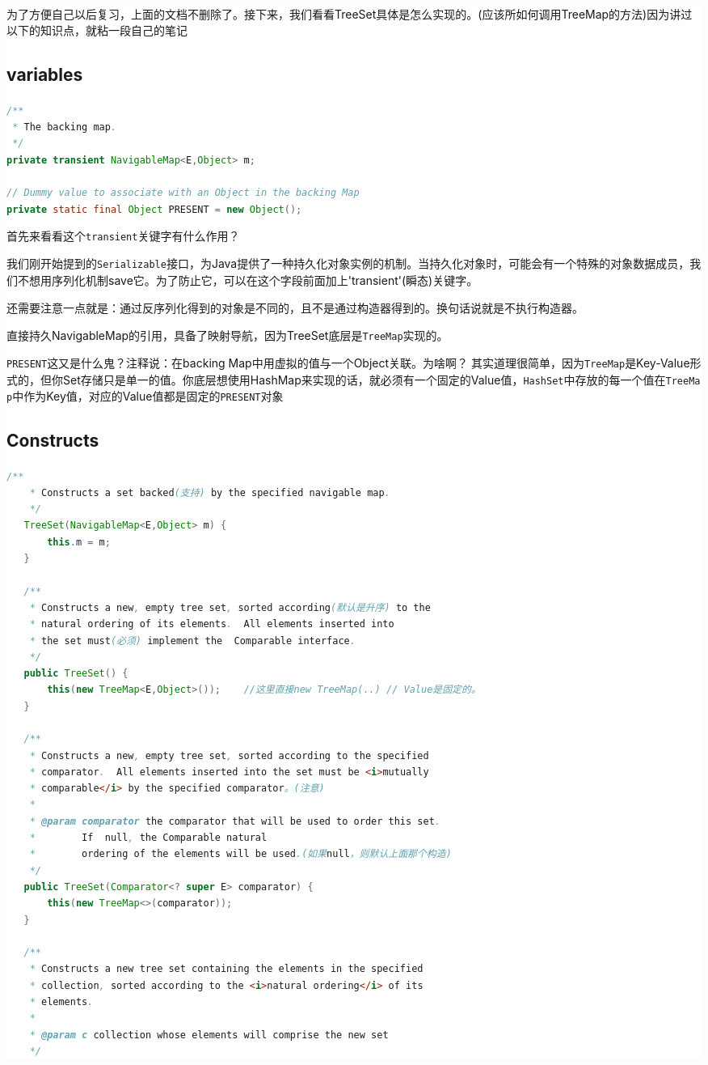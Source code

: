 为了方便自己以后复习，上面的文档不删除了。接下来，我们看看TreeSet具体是怎么实现的。(应该所如何调用TreeMap的方法)因为讲过以下的知识点，就粘一段自己的笔记

## variables
```java
/**
 * The backing map.
 */
private transient NavigableMap<E,Object> m;

// Dummy value to associate with an Object in the backing Map
private static final Object PRESENT = new Object();

```
首先来看看这个`transient`关键字有什么作用？

我们刚开始提到的`Serializable`接口，为Java提供了一种持久化对象实例的机制。当持久化对象时，可能会有一个特殊的对象数据成员，我们不想用序列化机制save它。为了防止它，可以在这个字段前面加上'transient'(瞬态)关键字。

还需要注意一点就是：通过反序列化得到的对象是不同的，且不是通过构造器得到的。换句话说就是不执行构造器。

直接持久NavigableMap的引用，具备了映射导航，因为TreeSet底层是`TreeMap`实现的。

`PRESENT`这又是什么鬼？注释说：在backing Map中用虚拟的值与一个Object关联。为啥啊？
其实道理很简单，因为`TreeMap`是Key-Value形式的，但你Set存储只是单一的值。你底层想使用HashMap来实现的话，就必须有一个固定的Value值，`HashSet`中存放的每一个值在`TreeMap`中作为Key值，对应的Value值都是固定的`PRESENT`对象


## Constructs

```java
/**
    * Constructs a set backed(支持) by the specified navigable map.
    */
   TreeSet(NavigableMap<E,Object> m) {
       this.m = m;
   }

   /**
    * Constructs a new, empty tree set, sorted according(默认是升序) to the
    * natural ordering of its elements.  All elements inserted into
    * the set must(必须) implement the  Comparable interface.
    */
   public TreeSet() {
       this(new TreeMap<E,Object>());    //这里直接new TreeMap(..) // Value是固定的。
   }

   /**
    * Constructs a new, empty tree set, sorted according to the specified
    * comparator.  All elements inserted into the set must be <i>mutually
    * comparable</i> by the specified comparator。(注意)
    *
    * @param comparator the comparator that will be used to order this set.
    *        If  null, the Comparable natural
    *        ordering of the elements will be used.(如果null，则默认上面那个构造)
    */
   public TreeSet(Comparator<? super E> comparator) {
       this(new TreeMap<>(comparator));
   }

   /**
    * Constructs a new tree set containing the elements in the specified
    * collection, sorted according to the <i>natural ordering</i> of its
    * elements.
    *
    * @param c collection whose elements will comprise the new set
    */
```